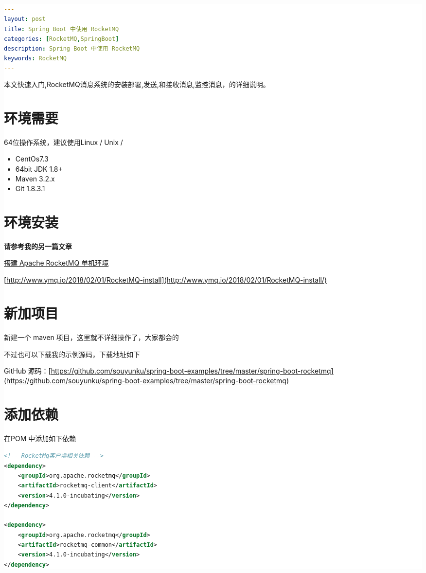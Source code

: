 ```yaml
---
layout: post
title: Spring Boot 中使用 RocketMQ
categories: [RocketMQ,SpringBoot]
description: Spring Boot 中使用 RocketMQ
keywords: RocketMQ
---
```


本文快速入门,RocketMQ消息系统的安装部署,发送,和接收消息,监控消息，的详细说明。

# 环境需要

64位操作系统，建议使用Linux / Unix / 

- CentOs7.3
- 64bit JDK 1.8+
- Maven 3.2.x
- Git 1.8.3.1

# 环境安装

**请参考我的另一篇文章**

[搭建 Apache RocketMQ 单机环境](http://www.ymq.io/2018/02/01/RocketMQ-install/)

[http://www.ymq.io/2018/02/01/RocketMQ-install](http://www.ymq.io/2018/02/01/RocketMQ-install/)

# 新加项目

新建一个 maven 项目，这里就不详细操作了，大家都会的

不过也可以下载我的示例源码，下载地址如下

GitHub 源码：[https://github.com/souyunku/spring-boot-examples/tree/master/spring-boot-rocketmq](https://github.com/souyunku/spring-boot-examples/tree/master/spring-boot-rocketmq)

# 添加依赖

在POM 中添加如下依赖

```xml
<!-- RocketMq客户端相关依赖 -->
<dependency>
	<groupId>org.apache.rocketmq</groupId>
	<artifactId>rocketmq-client</artifactId>
	<version>4.1.0-incubating</version>
</dependency>

<dependency>
	<groupId>org.apache.rocketmq</groupId>
	<artifactId>rocketmq-common</artifactId>
	<version>4.1.0-incubating</version>
</dependency>
```


[1]: http://www.ymq.io/images/2018/RocketMQ/1.png
[2]: http://www.ymq.io/images/2018/RocketMQ/2.png
[3]: http://www.ymq.io/images/2018/RocketMQ/3.png
[4]: http://www.ymq.io/images/2018/RocketMQ/4.png
[5]: http://www.ymq.io/images/2018/RocketMQ/5.png